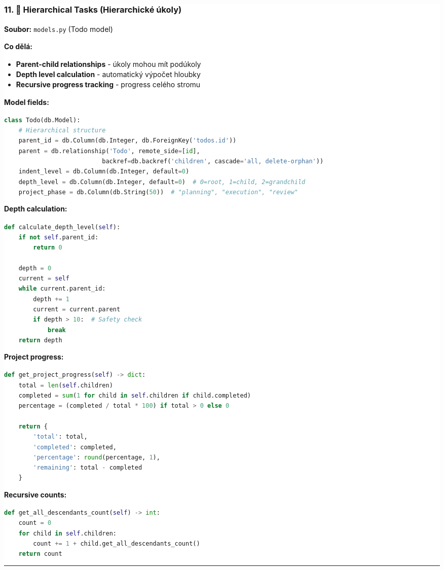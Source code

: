 ### 11. 🌳 **Hierarchical Tasks (Hierarchické úkoly)**

**Soubor:** `models.py` (Todo model)

**Co dělá:**
- **Parent-child relationships** - úkoly mohou mít podúkoly
- **Depth level calculation** - automatický výpočet hloubky
- **Recursive progress tracking** - progress celého stromu

**Model fields:**
```python
class Todo(db.Model):
    # Hierarchical structure
    parent_id = db.Column(db.Integer, db.ForeignKey('todos.id'))
    parent = db.relationship('Todo', remote_side=[id], 
                           backref=db.backref('children', cascade='all, delete-orphan'))
    indent_level = db.Column(db.Integer, default=0)
    depth_level = db.Column(db.Integer, default=0)  # 0=root, 1=child, 2=grandchild
    project_phase = db.Column(db.String(50))  # "planning", "execution", "review"
```

**Depth calculation:**
```python
def calculate_depth_level(self):
    if not self.parent_id:
        return 0
    
    depth = 0
    current = self
    while current.parent_id:
        depth += 1
        current = current.parent
        if depth > 10:  # Safety check
            break
    return depth
```

**Project progress:**
```python
def get_project_progress(self) -> dict:
    total = len(self.children)
    completed = sum(1 for child in self.children if child.completed)
    percentage = (completed / total * 100) if total > 0 else 0
    
    return {
        'total': total,
        'completed': completed,
        'percentage': round(percentage, 1),
        'remaining': total - completed
    }
```

**Recursive counts:**
```python
def get_all_descendants_count(self) -> int:
    count = 0
    for child in self.children:
        count += 1 + child.get_all_descendants_count()
    return count
```

---